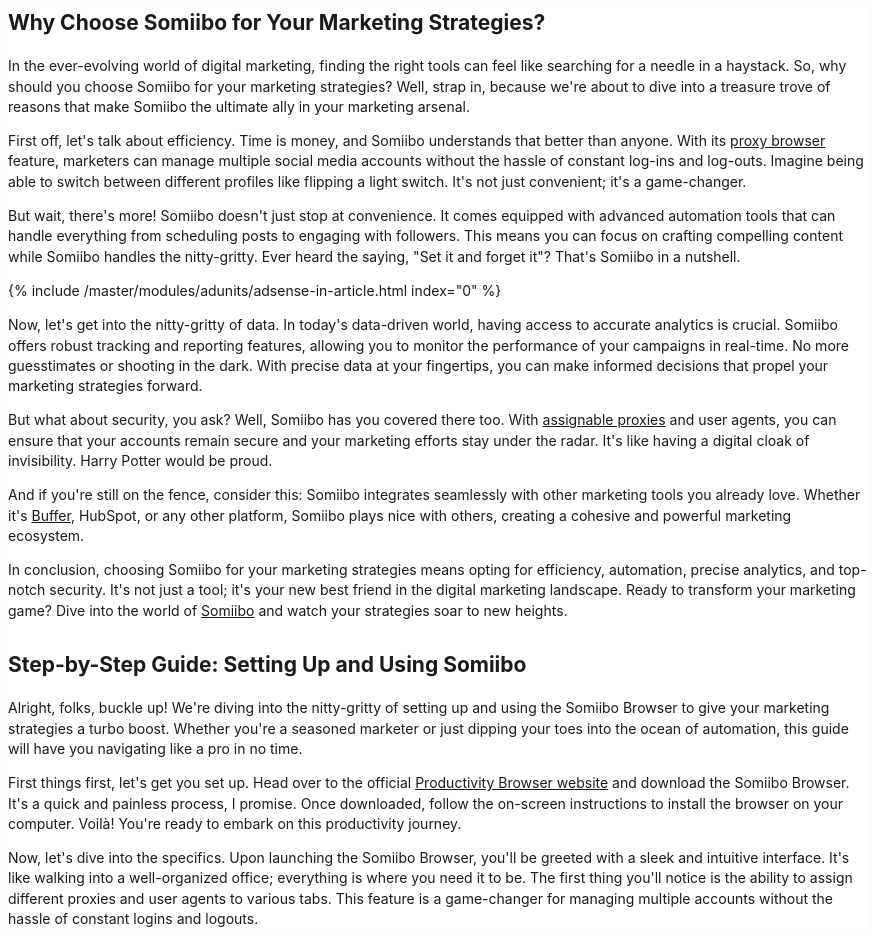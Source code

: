 ## Why Choose Somiibo for Your Marketing Strategies?

In the ever-evolving world of digital marketing, finding the right tools can feel like searching for a needle in a haystack. So, why should you choose Somiibo for your marketing strategies? Well, strap in, because we're about to dive into a treasure trove of reasons that make Somiibo the ultimate ally in your marketing arsenal.

First off, let's talk about efficiency. Time is money, and Somiibo understands that better than anyone. With its [proxy browser](https://somiibo.com/platforms/proxy-browser) feature, marketers can manage multiple social media accounts without the hassle of constant log-ins and log-outs. Imagine being able to switch between different profiles like flipping a light switch. It's not just convenient; it's a game-changer.

But wait, there's more! Somiibo doesn't just stop at convenience. It comes equipped with advanced automation tools that can handle everything from scheduling posts to engaging with followers. This means you can focus on crafting compelling content while Somiibo handles the nitty-gritty. Ever heard the saying, "Set it and forget it"? That's Somiibo in a nutshell.

{% include /master/modules/adunits/adsense-in-article.html index="0" %}

Now, let's get into the nitty-gritty of data. In today's data-driven world, having access to accurate analytics is crucial. Somiibo offers robust tracking and reporting features, allowing you to monitor the performance of your campaigns in real-time. No more guesstimates or shooting in the dark. With precise data at your fingertips, you can make informed decisions that propel your marketing strategies forward.

But what about security, you ask? Well, Somiibo has you covered there too. With [assignable proxies](https://www.socialmediaexaminer.com/why-marketers-should-use-proxies/) and user agents, you can ensure that your accounts remain secure and your marketing efforts stay under the radar. It's like having a digital cloak of invisibility. Harry Potter would be proud.

And if you're still on the fence, consider this: Somiibo integrates seamlessly with other marketing tools you already love. Whether it's [Buffer](https://www.buffer.com/library/social-media-strategy), HubSpot, or any other platform, Somiibo plays nice with others, creating a cohesive and powerful marketing ecosystem.

In conclusion, choosing Somiibo for your marketing strategies means opting for efficiency, automation, precise analytics, and top-notch security. It's not just a tool; it's your new best friend in the digital marketing landscape. Ready to transform your marketing game? Dive into the world of [Somiibo](https://www.somiibo.com/) and watch your strategies soar to new heights.

## Step-by-Step Guide: Setting Up and Using Somiibo

Alright, folks, buckle up! We're diving into the nitty-gritty of setting up and using the Somiibo Browser to give your marketing strategies a turbo boost. Whether you're a seasoned marketer or just dipping your toes into the ocean of automation, this guide will have you navigating like a pro in no time.

First things first, let's get you set up. Head over to the official [Productivity Browser website](https://productivitybrowser.com) and download the Somiibo Browser. It's a quick and painless process, I promise. Once downloaded, follow the on-screen instructions to install the browser on your computer. Voilà! You're ready to embark on this productivity journey.

Now, let's dive into the specifics. Upon launching the Somiibo Browser, you'll be greeted with a sleek and intuitive interface. It's like walking into a well-organized office; everything is where you need it to be. The first thing you'll notice is the ability to assign different proxies and user agents to various tabs. This feature is a game-changer for managing multiple accounts without the hassle of constant logins and logouts.

